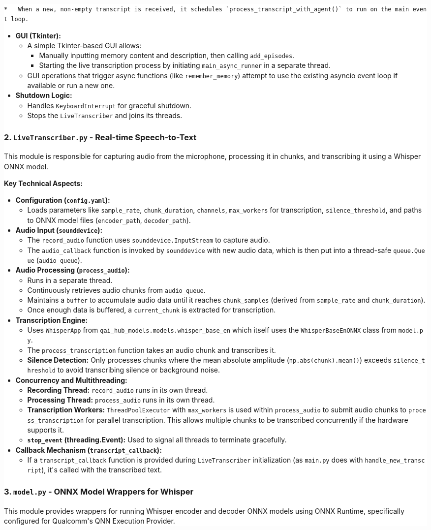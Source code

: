     *   When a new, non-empty transcript is received, it schedules `process_transcript_with_agent()` to run on the main event loop.
*   **GUI (Tkinter):**
    *   A simple Tkinter-based GUI allows:
        *   Manually inputting memory content and description, then calling `add_episodes`.
        *   Starting the live transcription process by initiating `main_async_runner` in a separate thread.
    *   GUI operations that trigger async functions (like `remember_memory`) attempt to use the existing asyncio event loop if available or run a new one.
*   **Shutdown Logic:**
    *   Handles `KeyboardInterrupt` for graceful shutdown.
    *   Stops the `LiveTranscriber` and joins its threads.

### 2. `LiveTranscriber.py` - Real-time Speech-to-Text

This module is responsible for capturing audio from the microphone, processing it in chunks, and transcribing it using a Whisper ONNX model.

**Key Technical Aspects:**

*   **Configuration (`config.yaml`):**
    *   Loads parameters like `sample_rate`, `chunk_duration`, `channels`, `max_workers` for transcription, `silence_threshold`, and paths to ONNX model files (`encoder_path`, `decoder_path`).
*   **Audio Input (`sounddevice`):**
    *   The `record_audio` function uses `sounddevice.InputStream` to capture audio.
    *   The `audio_callback` function is invoked by `sounddevice` with new audio data, which is then put into a thread-safe `queue.Queue` (`audio_queue`).
*   **Audio Processing (`process_audio`):**
    *   Runs in a separate thread.
    *   Continuously retrieves audio chunks from `audio_queue`.
    *   Maintains a `buffer` to accumulate audio data until it reaches `chunk_samples` (derived from `sample_rate` and `chunk_duration`).
    *   Once enough data is buffered, a `current_chunk` is extracted for transcription.
*   **Transcription Engine:**
    *   Uses `WhisperApp` from `qai_hub_models.models.whisper_base_en` which itself uses the `WhisperBaseEnONNX` class from `model.py`.
    *   The `process_transcription` function takes an audio chunk and transcribes it.
    *   **Silence Detection:** Only processes chunks where the mean absolute amplitude (`np.abs(chunk).mean()`) exceeds `silence_threshold` to avoid transcribing silence or background noise.
*   **Concurrency and Multithreading:**
    *   **Recording Thread:** `record_audio` runs in its own thread.
    *   **Processing Thread:** `process_audio` runs in its own thread.
    *   **Transcription Workers:** `ThreadPoolExecutor` with `max_workers` is used within `process_audio` to submit audio chunks to `process_transcription` for parallel transcription. This allows multiple chunks to be transcribed concurrently if the hardware supports it.
    *   **`stop_event` (threading.Event):** Used to signal all threads to terminate gracefully.
*   **Callback Mechanism (`transcript_callback`):**
    *   If a `transcript_callback` function is provided during `LiveTranscriber` initialization (as `main.py` does with `handle_new_transcript`), it's called with the transcribed text.

### 3. `model.py` - ONNX Model Wrappers for Whisper

This module provides wrappers for running Whisper encoder and decoder ONNX models using ONNX Runtime, specifically configured for Qualcomm's QNN Execution Provider.
